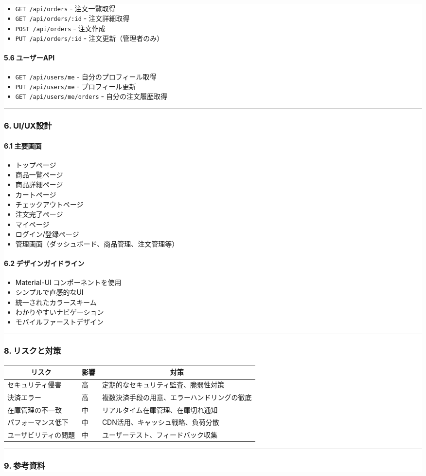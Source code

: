 - `GET /api/orders` - 注文一覧取得
- `GET /api/orders/:id` - 注文詳細取得
- `POST /api/orders` - 注文作成
- `PUT /api/orders/:id` - 注文更新（管理者のみ）

#### 5.6 ユーザーAPI

- `GET /api/users/me` - 自分のプロフィール取得
- `PUT /api/users/me` - プロフィール更新
- `GET /api/users/me/orders` - 自分の注文履歴取得

---

### 6. UI/UX設計

#### 6.1 主要画面

- トップページ
- 商品一覧ページ
- 商品詳細ページ
- カートページ
- チェックアウトページ
- 注文完了ページ
- マイページ
- ログイン/登録ページ
- 管理画面（ダッシュボード、商品管理、注文管理等）

#### 6.2 デザインガイドライン

- Material-UI コンポーネントを使用
- シンプルで直感的なUI
- 統一されたカラースキーム
- わかりやすいナビゲーション
- モバイルファーストデザイン

---

### 8. リスクと対策

| リスク | 影響 | 対策 |
|--------|------|------|
| セキュリティ侵害 | 高 | 定期的なセキュリティ監査、脆弱性対策 |
| 決済エラー | 高 | 複数決済手段の用意、エラーハンドリングの徹底 |
| 在庫管理の不一致 | 中 | リアルタイム在庫管理、在庫切れ通知 |
| パフォーマンス低下 | 中 | CDN活用、キャッシュ戦略、負荷分散 |
| ユーザビリティの問題 | 中 | ユーザーテスト、フィードバック収集 |

---

### 9. 参考資料
